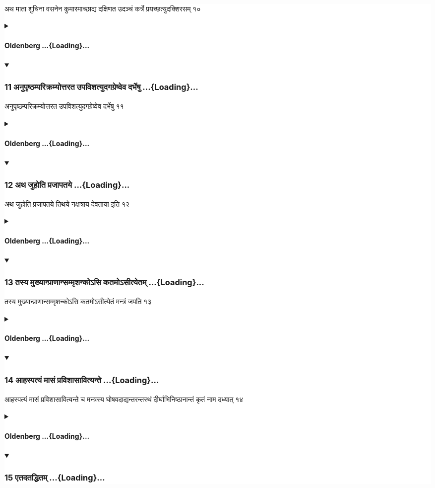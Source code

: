 अथ माता शुचिना वसनेन कुमारमाच्छाद्य दक्षिणत उदञ्चं कर्त्रे प्रयच्छत्युदक्शिरसम् १०
</details>
</div>
<div class="js_include collapsed" newlevelforh1="4" title="Oldenberg" unfilled url="/vedAH_sAma/kauthumam/sUtram/gobhila-gRhyam/oldenberg/2/08/10_atha_mAtA_shuchinA.md">
<details><summary><h4>Oldenberg ...{Loading}...</h4></summary></details>
</div>
<div class="js_include" includetitle="true" newlevelforh1="3" unfilled url="/vedAH_sAma/kauthumam/sUtram/gobhila-gRhyam/vishvAsa-prastutiH/2/08/11_anupRShThamparikramyottarata_upavishatyudagagre.md">
<details open><summary><h3>11 अनुपृष्ठम्परिक्रम्योत्तरत उपविशत्युदगग्रेष्वेव दर्भेषु ...{Loading}...</h3></summary>

अनुपृष्ठम्परिक्रम्योत्तरत उपविशत्युदगग्रेष्वेव दर्भेषु ११
</details>
</div>
<div class="js_include collapsed" newlevelforh1="4" title="Oldenberg" unfilled url="/vedAH_sAma/kauthumam/sUtram/gobhila-gRhyam/oldenberg/2/08/11_anupRShThamparikramyottarata_upavishatyudagagre.md">
<details><summary><h4>Oldenberg ...{Loading}...</h4></summary></details>
</div>
<div class="js_include" includetitle="true" newlevelforh1="3" unfilled url="/vedAH_sAma/kauthumam/sUtram/gobhila-gRhyam/vishvAsa-prastutiH/2/08/12_atha_juhoti_prajApataye.md">
<details open><summary><h3>12 अथ जुहोति प्रजापतये ...{Loading}...</h3></summary>

अथ जुहोति प्रजापतये तिथये नक्षत्राय देवताया इति १२
</details>
</div>
<div class="js_include collapsed" newlevelforh1="4" title="Oldenberg" unfilled url="/vedAH_sAma/kauthumam/sUtram/gobhila-gRhyam/oldenberg/2/08/12_atha_juhoti_prajApataye.md">
<details><summary><h4>Oldenberg ...{Loading}...</h4></summary></details>
</div>
<div class="js_include" includetitle="true" newlevelforh1="3" unfilled url="/vedAH_sAma/kauthumam/sUtram/gobhila-gRhyam/vishvAsa-prastutiH/2/08/13_tasya_mukhyAnprANAnsammRshanko-si_katamo-sItyet.md">
<details open><summary><h3>13 तस्य मुख्यान्प्राणान्सम्मृशन्कोऽसि कतमोऽसीत्येतम् ...{Loading}...</h3></summary>

तस्य मुख्यान्प्राणान्सम्मृशन्कोऽसि कतमोऽसीत्येतं मन्त्रं जपति १३
</details>
</div>
<div class="js_include collapsed" newlevelforh1="4" title="Oldenberg" unfilled url="/vedAH_sAma/kauthumam/sUtram/gobhila-gRhyam/oldenberg/2/08/13_tasya_mukhyAnprANAnsammRshanko-si_katamo-sItyet.md">
<details><summary><h4>Oldenberg ...{Loading}...</h4></summary></details>
</div>
<div class="js_include" includetitle="true" newlevelforh1="3" unfilled url="/vedAH_sAma/kauthumam/sUtram/gobhila-gRhyam/vishvAsa-prastutiH/2/08/14_AhaspatyaM_mAsaM_pravishAsAvityante.md">
<details open><summary><h3>14 आहस्पत्यं मासं प्रविशासावित्यन्ते ...{Loading}...</h3></summary>

आहस्पत्यं मासं प्रविशासावित्यन्ते च मन्त्रस्य घोषवदाद्यन्तरन्तस्थं दीर्घाभिनिष्ठानान्तं कृतं नाम दध्यात् १४
</details>
</div>
<div class="js_include collapsed" newlevelforh1="4" title="Oldenberg" unfilled url="/vedAH_sAma/kauthumam/sUtram/gobhila-gRhyam/oldenberg/2/08/14_AhaspatyaM_mAsaM_pravishAsAvityante.md">
<details><summary><h4>Oldenberg ...{Loading}...</h4></summary></details>
</div>
<div class="js_include" includetitle="true" newlevelforh1="3" unfilled url="/vedAH_sAma/kauthumam/sUtram/gobhila-gRhyam/vishvAsa-prastutiH/2/08/15_etadataddhitam.md">
<details open><summary><h3>15 एतदतद्धितम् ...{Loading}...</h3></summary>
